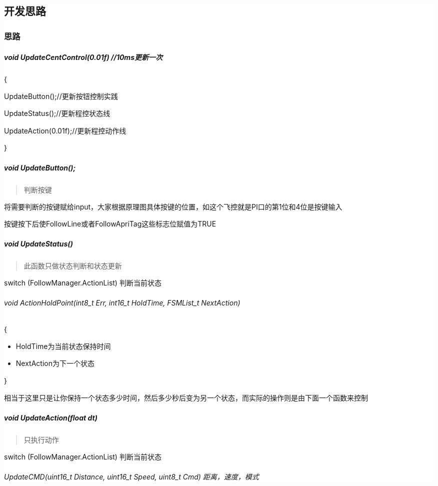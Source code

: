 



## 开发思路

### 思路

##### void UpdateCentControl(0.01f) //10ms更新一次

{

UpdateButton();//更新按钮控制实践


UpdateStatus();//更新程控状态线


UpdateAction(0.01f);//更新程控动作线

}



##### void UpdateButton();

> 判断按键

将需要判断的按键赋给input，大家根据原理图具体按键的位置，如这个飞控就是PI口的第1位和4位是按键输入

按键按下后使FollowLine或者FollowApriTag这些标志位赋值为TRUE



##### void UpdateStatus()

> 此函数只做状态判断和状态更新

switch (FollowManager.ActionList)    判断当前状态

###### void ActionHoldPoint(int8_t Err, int16_t HoldTime, FSMList_t NextAction)

{

- HoldTime为当前状态保持时间

- NextAction为下一个状态

}

相当于这里只是让你保持一个状态多少时间，然后多少秒后变为另一个状态，而实际的操作则是由下面一个函数来控制





##### void UpdateAction(float dt)

>只执行动作

switch (FollowManager.ActionList)   判断当前状态

###### <a name="UpdateCMD">UpdateCMD(uint16_t Distance, uint16_t Speed, uint8_t Cmd)    距离，速度，模式</a>
